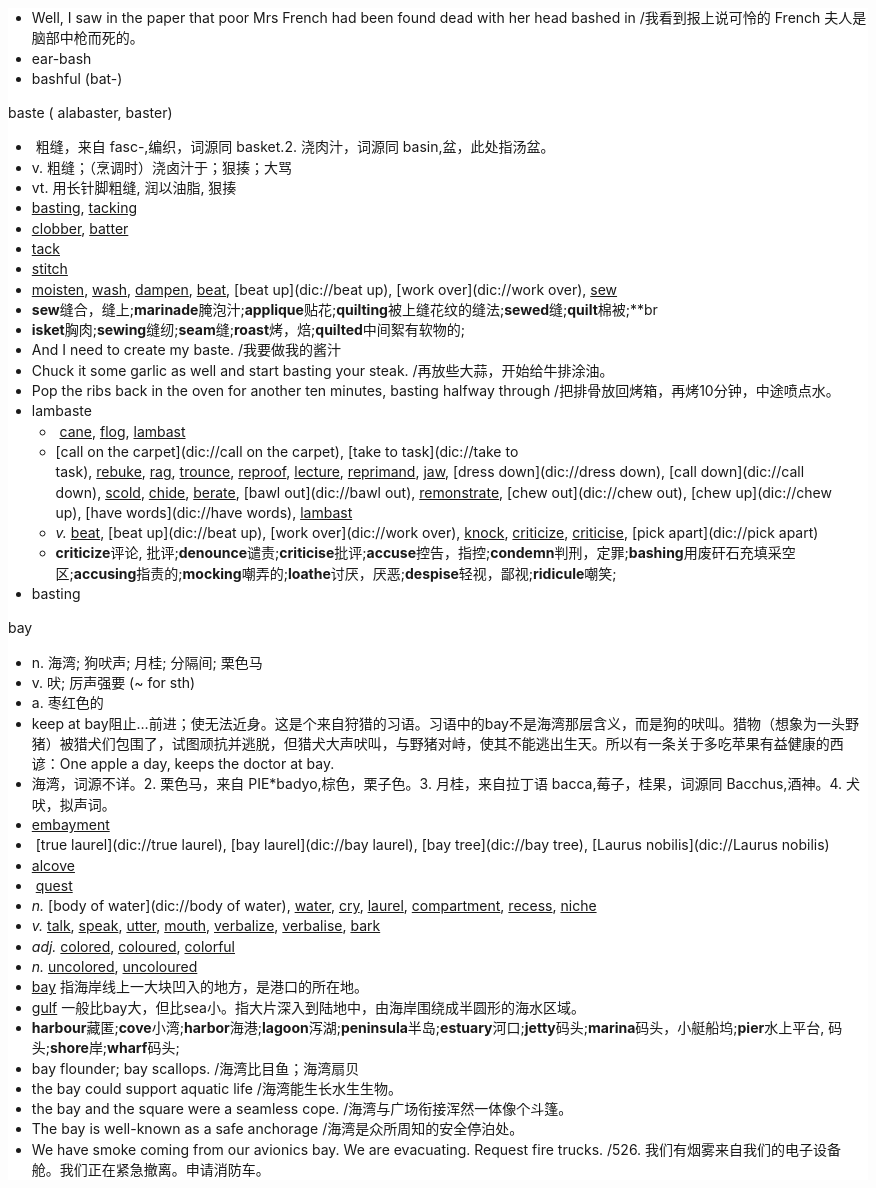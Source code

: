 - Well, I saw in the paper that poor Mrs French had been found dead with her head bashed in /我看到报上说可怜的 French 夫人是脑部中枪而死的。
- ear-bash
- bashful (bat-)

baste ( alabaster, baster)
-  粗缝，来自 fasc-,编织，词源同 basket.2. 浇肉汁，词源同 basin,盆，此处指汤盆。
- v. 粗缝；（烹调时）浇卤汁于；狠揍；大骂
- vt. 用长针脚粗缝, 润以油脂, 狠揍
- [basting](dic://basting), [tacking](dic://tacking)
- [clobber](dic://clobber), [batter](dic://batter)
- [tack](dic://tack)
- [stitch](dic://stitch)
- [moisten](dic://moisten), [wash](dic://wash), [dampen](dic://dampen), [beat](dic://beat), [beat up](dic://beat up), [work over](dic://work over), [sew](dic://sew)
- **sew**缝合，缝上;**marinade**腌泡汁;**applique**贴花;**quilting**被上缝花纹的缝法;**sewed**缝;**quilt**棉被;**br
- **isket**胸肉;**sewing**缝纫;**seam**缝;**roast**烤，焙;**quilted**中间絮有软物的;
- And I need to create my baste. /我要做我的酱汁
- Chuck it some garlic as well and start basting your steak. /再放些大蒜，开始给牛排涂油。
- Pop the ribs back in the oven for another ten minutes, basting halfway through /把排骨放回烤箱，再烤10分钟，中途喷点水。
- lambaste
	-  [cane](dic://cane), [flog](dic://flog), [lambast](dic://lambast)
	- [call on the carpet](dic://call on the carpet), [take to task](dic://take to task), [rebuke](dic://rebuke), [rag](dic://rag), [trounce](dic://trounce), [reproof](dic://reproof), [lecture](dic://lecture), [reprimand](dic://reprimand), [jaw](dic://jaw), [dress down](dic://dress down), [call down](dic://call down), [scold](dic://scold), [chide](dic://chide), [berate](dic://berate), [bawl out](dic://bawl out), [remonstrate](dic://remonstrate), [chew out](dic://chew out), [chew up](dic://chew up), [have words](dic://have words), [lambast](dic://lambast)
	- _v._ [beat](dic://beat), [beat up](dic://beat up), [work over](dic://work over), [knock](dic://knock), [criticize](dic://criticize), [criticise](dic://criticise), [pick apart](dic://pick apart)
	- **criticize**评论, 批评;**denounce**谴责;**criticise**批评;**accuse**控告，指控;**condemn**判刑，定罪;**bashing**用废矸石充填采空区;**accusing**指责的;**mocking**嘲弄的;**loathe**讨厌，厌恶;**despise**轻视，鄙视;**ridicule**嘲笑;
- basting

bay
- n. 海湾; 狗吠声; 月桂; 分隔间; 栗色马  
- v. 吠; 厉声强要 (~ for sth)  
- a. 枣红色的
- keep at bay阻止…前进；使无法近身。这是个来自狩猎的习语。习语中的bay不是海湾那层含义，而是狗的吠叫。猎物（想象为一头野猪）被猎犬们包围了，试图顽抗并逃脱，但猎犬大声吠叫，与野猪对峙，使其不能逃出生天。所以有一条关于多吃苹果有益健康的西谚：One apple a day, keeps the doctor at bay. ​​​​
- 海湾，词源不详。2. 栗色马，来自 PIE*badyo,棕色，栗子色。3. 月桂，来自拉丁语 bacca,莓子，桂果，词源同 Bacchus,酒神。4. 犬吠，拟声词。
- [embayment](dic://embayment)
-  [true laurel](dic://true laurel), [bay laurel](dic://bay laurel), [bay tree](dic://bay tree), [Laurus nobilis](dic://Laurus nobilis)
- [alcove](dic://alcove)
-  [quest](dic://quest)
- _n._ [body of water](dic://body of water), [water](dic://water), [cry](dic://cry), [laurel](dic://laurel), [compartment](dic://compartment), [recess](dic://recess), [niche](dic://niche)
- _v._ [talk](dic://talk), [speak](dic://speak), [utter](dic://utter), [mouth](dic://mouth), [verbalize](dic://verbalize), [verbalise](dic://verbalise), [bark](dic://bark)
- _adj._ [colored](dic://colored), [coloured](dic://coloured), [colorful](dic://colorful)
- _n._ [uncolored](dic://uncolored), [uncoloured](dic://uncoloured)
- [bay](dic://bay) 指海岸线上一大块凹入的地方，是港口的所在地。  
- [gulf](dic://gulf) 一般比bay大，但比sea小。指大片深入到陆地中，由海岸围绕成半圆形的海水区域。
- **harbour**藏匿;**cove**小湾;**harbor**海港;**lagoon**泻湖;**peninsula**半岛;**estuary**河口;**jetty**码头;**marina**码头，小艇船坞;**pier**水上平台, 码头;**shore**岸;**wharf**码头;
- bay flounder; bay scallops. /海湾比目鱼；海湾扇贝
- the bay could support aquatic life /海湾能生长水生生物。
- the bay and the square were a seamless cope. /海湾与广场衔接浑然一体像个斗篷。
- The bay is well-known as a safe anchorage /海湾是众所周知的安全停泊处。
- We have smoke coming from our avionics bay. We are evacuating. Request fire trucks. /526. 我们有烟雾来自我们的电子设备舱。我们正在紧急撤离。申请消防车。